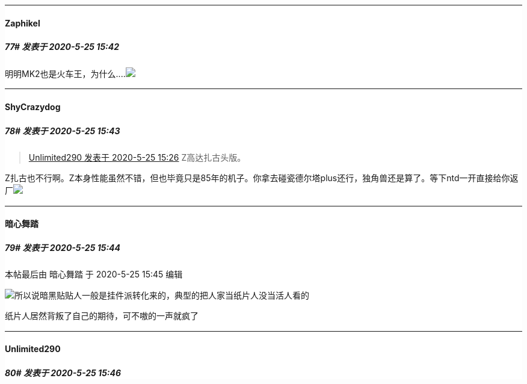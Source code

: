 




-----

####  Zaphikel  
##### 77#       发表于 2020-5-25 15:42




明明MK2也是火车王，为什么....<img src="https://static.saraba1st.com/image/smiley/face2017/048.png" referrerpolicy="no-referrer">







-----

####  ShyCrazydog  
##### 78#       发表于 2020-5-25 15:43



<blockquote><a href="httphttps://bbs.saraba1st.com/2b/forum.php?mod=redirect&amp;goto=findpost&amp;pid=47552719&amp;ptid=1937470" target="_blank">Unlimited290 发表于 2020-5-25 15:26</a>
Z高达扎古头版。</blockquote>
Z扎古也不行啊。Z本身性能虽然不错，但也毕竟只是85年的机子。你拿去碰瓷德尔塔plus还行，独角兽还是算了。等下ntd一开直接给你返厂<img src="https://static.saraba1st.com/image/smiley/face2017/067.png" referrerpolicy="no-referrer">







-----

####  暗心舞踏  
##### 79#       发表于 2020-5-25 15:44



 本帖最后由 暗心舞踏 于 2020-5-25 15:45 编辑 

<img src="https://static.saraba1st.com/image/smiley/face2017/067.png" referrerpolicy="no-referrer">所以说暗黑贴贴人一般是挂件派转化来的，典型的把人家当纸片人没当活人看的

纸片人居然背叛了自己的期待，可不嗷的一声就疯了








-----

####  Unlimited290  
##### 80#       发表于 2020-5-25 15:46


